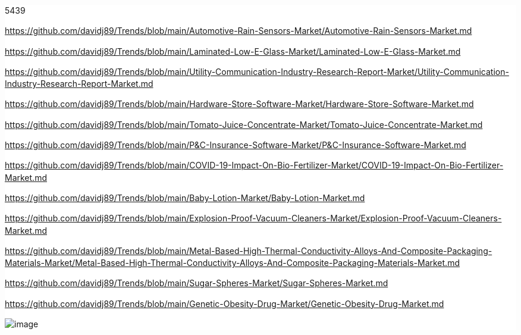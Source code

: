 5439</p><p><a href="https://github.com/davidj89/Trends/blob/main/Automotive-Rain-Sensors-Market/Automotive-Rain-Sensors-Market.md">https://github.com/davidj89/Trends/blob/main/Automotive-Rain-Sensors-Market/Automotive-Rain-Sensors-Market.md</a></p><p><a href="https://github.com/davidj89/Trends/blob/main/Laminated-Low-E-Glass-Market/Laminated-Low-E-Glass-Market.md">https://github.com/davidj89/Trends/blob/main/Laminated-Low-E-Glass-Market/Laminated-Low-E-Glass-Market.md</a></p><p><a href="https://github.com/davidj89/Trends/blob/main/Utility-Communication-Industry-Research-Report-Market/Utility-Communication-Industry-Research-Report-Market.md">https://github.com/davidj89/Trends/blob/main/Utility-Communication-Industry-Research-Report-Market/Utility-Communication-Industry-Research-Report-Market.md</a></p><p><a href="https://github.com/davidj89/Trends/blob/main/Hardware-Store-Software-Market/Hardware-Store-Software-Market.md">https://github.com/davidj89/Trends/blob/main/Hardware-Store-Software-Market/Hardware-Store-Software-Market.md</a></p><p><a href="https://github.com/davidj89/Trends/blob/main/Tomato-Juice-Concentrate-Market/Tomato-Juice-Concentrate-Market.md">https://github.com/davidj89/Trends/blob/main/Tomato-Juice-Concentrate-Market/Tomato-Juice-Concentrate-Market.md</a></p><p><a href="https://github.com/davidj89/Trends/blob/main/P&C-Insurance-Software-Market/P&C-Insurance-Software-Market.md">https://github.com/davidj89/Trends/blob/main/P&C-Insurance-Software-Market/P&C-Insurance-Software-Market.md</a></p><p><a href="https://github.com/davidj89/Trends/blob/main/COVID-19-Impact-On-Bio-Fertilizer-Market/COVID-19-Impact-On-Bio-Fertilizer-Market.md">https://github.com/davidj89/Trends/blob/main/COVID-19-Impact-On-Bio-Fertilizer-Market/COVID-19-Impact-On-Bio-Fertilizer-Market.md</a></p><p><a href="https://github.com/davidj89/Trends/blob/main/Baby-Lotion-Market/Baby-Lotion-Market.md">https://github.com/davidj89/Trends/blob/main/Baby-Lotion-Market/Baby-Lotion-Market.md</a></p><p><a href="https://github.com/davidj89/Trends/blob/main/Explosion-Proof-Vacuum-Cleaners-Market/Explosion-Proof-Vacuum-Cleaners-Market.md">https://github.com/davidj89/Trends/blob/main/Explosion-Proof-Vacuum-Cleaners-Market/Explosion-Proof-Vacuum-Cleaners-Market.md</a></p><p><a href="https://github.com/davidj89/Trends/blob/main/Metal-Based-High-Thermal-Conductivity-Alloys-And-Composite-Packaging-Materials-Market/Metal-Based-High-Thermal-Conductivity-Alloys-And-Composite-Packaging-Materials-Market.md">https://github.com/davidj89/Trends/blob/main/Metal-Based-High-Thermal-Conductivity-Alloys-And-Composite-Packaging-Materials-Market/Metal-Based-High-Thermal-Conductivity-Alloys-And-Composite-Packaging-Materials-Market.md</a></p><p><a href="https://github.com/davidj89/Trends/blob/main/Sugar-Spheres-Market/Sugar-Spheres-Market.md">https://github.com/davidj89/Trends/blob/main/Sugar-Spheres-Market/Sugar-Spheres-Market.md</a></p><p><a href="https://github.com/davidj89/Trends/blob/main/Genetic-Obesity-Drug-Market/Genetic-Obesity-Drug-Market.md">https://github.com/davidj89/Trends/blob/main/Genetic-Obesity-Drug-Market/Genetic-Obesity-Drug-Market.md</a></p>
![image](https://github.com/user-attachments/assets/929931af-6eea-49c1-af2c-c2d5fac22f5d)
